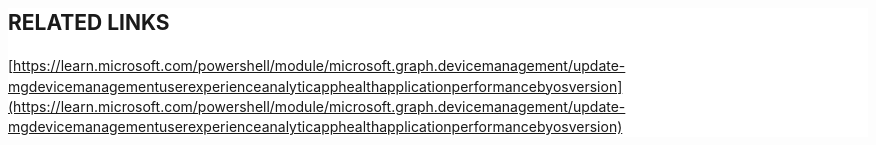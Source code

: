 ## RELATED LINKS

[https://learn.microsoft.com/powershell/module/microsoft.graph.devicemanagement/update-mgdevicemanagementuserexperienceanalyticapphealthapplicationperformancebyosversion](https://learn.microsoft.com/powershell/module/microsoft.graph.devicemanagement/update-mgdevicemanagementuserexperienceanalyticapphealthapplicationperformancebyosversion)

